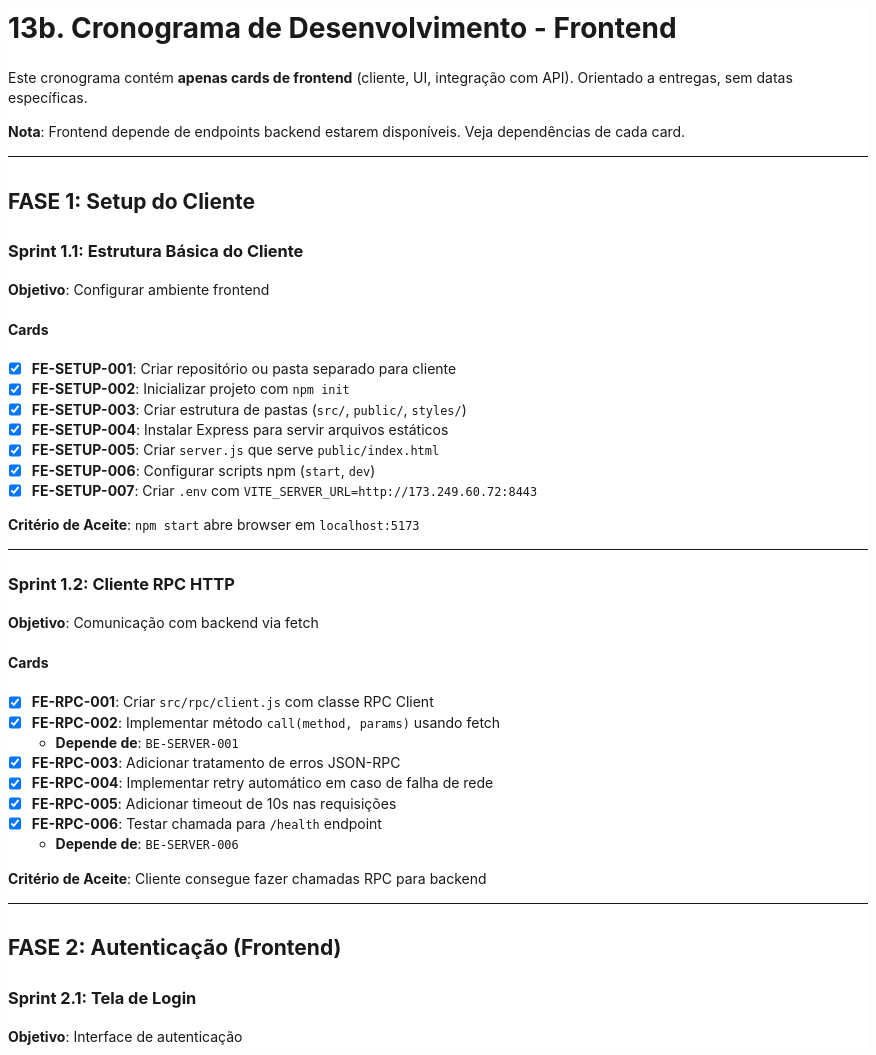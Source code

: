 # 13b. Cronograma de Desenvolvimento - Frontend

Este cronograma contém **apenas cards de frontend** (cliente, UI, integração com API). Orientado a entregas, sem datas específicas.

**Nota**: Frontend depende de endpoints backend estarem disponíveis. Veja dependências de cada card.

---

## FASE 1: Setup do Cliente

### Sprint 1.1: Estrutura Básica do Cliente
**Objetivo**: Configurar ambiente frontend

#### Cards
- [x] **FE-SETUP-001**: Criar repositório ou pasta separado para cliente
- [x] **FE-SETUP-002**: Inicializar projeto com `npm init`
- [x] **FE-SETUP-003**: Criar estrutura de pastas (`src/`, `public/`, `styles/`)
- [x] **FE-SETUP-004**: Instalar Express para servir arquivos estáticos
- [x] **FE-SETUP-005**: Criar `server.js` que serve `public/index.html`
- [x] **FE-SETUP-006**: Configurar scripts npm (`start`, `dev`)
- [x] **FE-SETUP-007**: Criar `.env` com `VITE_SERVER_URL=http://173.249.60.72:8443`

**Critério de Aceite**: `npm start` abre browser em `localhost:5173`

---

### Sprint 1.2: Cliente RPC HTTP
**Objetivo**: Comunicação com backend via fetch

#### Cards
- [x] **FE-RPC-001**: Criar `src/rpc/client.js` com classe RPC Client
- [x] **FE-RPC-002**: Implementar método `call(method, params)` usando fetch
  - **Depende de**: `BE-SERVER-001`
- [x] **FE-RPC-003**: Adicionar tratamento de erros JSON-RPC
- [x] **FE-RPC-004**: Implementar retry automático em caso de falha de rede
- [x] **FE-RPC-005**: Adicionar timeout de 10s nas requisições
- [x] **FE-RPC-006**: Testar chamada para `/health` endpoint
  - **Depende de**: `BE-SERVER-006`

**Critério de Aceite**: Cliente consegue fazer chamadas RPC para backend

---

## FASE 2: Autenticação (Frontend)

### Sprint 2.1: Tela de Login
**Objetivo**: Interface de autenticação
